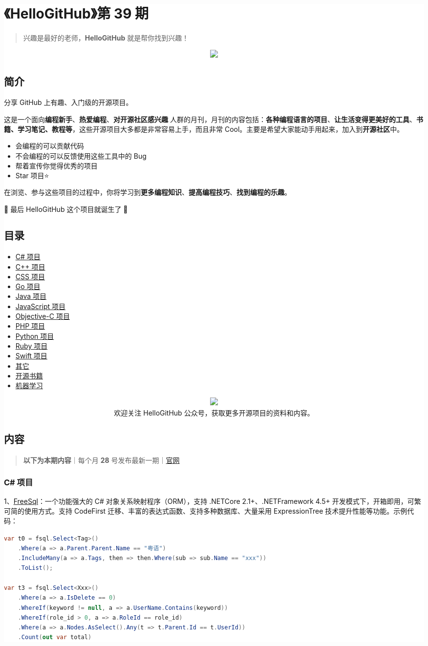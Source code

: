 # 《HelloGitHub》第 39 期
>兴趣是最好的老师，**HelloGitHub** 就是帮你找到兴趣！
<p align="center">
    <img src='https://raw.githubusercontent.com/521xueweihan/img/master/hellogithub/01/img/hello-github.jpg' style="max-width:100%;"></img>
</p>

## 简介
分享 GitHub 上有趣、入门级的开源项目。

这是一个面向**编程新手**、**热爱编程**、**对开源社区感兴趣** 人群的月刊，月刊的内容包括：**各种编程语言的项目**、**让生活变得更美好的工具**、**书籍、学习笔记、教程等**，这些开源项目大多都是非常容易上手，而且非常 Cool。主要是希望大家能动手用起来，加入到**开源社区**中。
- 会编程的可以贡献代码
- 不会编程的可以反馈使用这些工具中的 Bug
- 帮着宣传你觉得优秀的项目
- Star 项目⭐️

在浏览、参与这些项目的过程中，你将学习到**更多编程知识**、**提高编程技巧**、**找到编程的乐趣**。

🎉 最后 HelloGitHub 这个项目就诞生了 🎉

## 目录
- [C# 项目](#C-项目)
- [C++ 项目](#C-项目-1)
- [CSS 项目](#CSS-项目)
- [Go 项目](#Go-项目)
- [Java 项目](#Java-项目)
- [JavaScript 项目](#JavaScript-项目)
- [Objective-C 项目](#Objective-C-项目)
- [PHP 项目](#PHP-项目)
- [Python 项目](#Python-项目)
- [Ruby 项目](#Ruby-项目)
- [Swift 项目](#Swift-项目)
- [其它](#其它)
- [开源书籍](#开源书籍)
- [机器学习](#机器学习)


<p align="center">
  <img src="https://raw.githubusercontent.com/521xueweihan/img/master/hellogithub/logo/weixin.png" style="max-width:30%;"></img><br>
欢迎关注 HelloGitHub 公众号，获取更多开源项目的资料和内容。
</p>

## 内容
> **以下为本期内容**｜每个月 **28** 号发布最新一期｜[官网](https://hellogithub.com/)

### C# 项目
1、[FreeSql](https://hellogithub.com/periodical/statistics/click/?target=https://github.com/2881099/FreeSql)：一个功能强大的 C# 对象关系映射程序（ORM），支持 .NETCore 2.1+、.NETFramework 4.5+ 开发模式下，开箱即用，可繁可简的使用方式。支持 CodeFirst 迁移、丰富的表达式函数、支持多种数据库、大量采用 ExpressionTree 技术提升性能等功能。示例代码：
```csharp
var t0 = fsql.Select<Tag>()
    .Where(a => a.Parent.Parent.Name == "粤语")
    .IncludeMany(a => a.Tags, then => then.Where(sub => sub.Name == "xxx"))
    .ToList();

var t3 = fsql.Select<Xxx>()
    .Where(a => a.IsDelete == 0)
    .WhereIf(keyword != null, a => a.UserName.Contains(keyword))
    .WhereIf(role_id > 0, a => a.RoleId == role_id)
    .Where(a => a.Nodes.AsSelect().Any(t => t.Parent.Id == t.UserId))
    .Count(out var total)
```